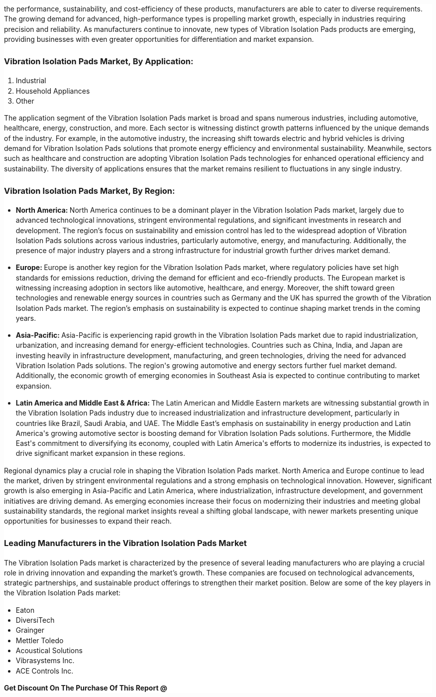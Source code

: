 the performance, sustainability, and cost-efficiency of these products, manufacturers are able to cater to diverse requirements. The growing demand for advanced, high-performance types is propelling market growth, especially in industries requiring precision and reliability. As manufacturers continue to innovate, new types of Vibration Isolation Pads products are emerging, providing businesses with even greater opportunities for differentiation and market expansion.</p><h3>Vibration Isolation Pads Market,&nbsp;By Application:</h3><ol><li>Industrial<li> Household Appliances<li> Other</li></ol><p>The application segment of the Vibration Isolation Pads market is broad and spans numerous industries, including automotive, healthcare, energy, construction, and more. Each sector is witnessing distinct growth patterns influenced by the unique demands of the industry. For example, in the automotive industry, the increasing shift towards electric and hybrid vehicles is driving demand for Vibration Isolation Pads solutions that promote energy efficiency and environmental sustainability. Meanwhile, sectors such as healthcare and construction are adopting Vibration Isolation Pads technologies for enhanced operational efficiency and sustainability. The diversity of applications ensures that the market remains resilient to fluctuations in any single industry.</p><h3>Vibration Isolation Pads Market, By Region:</h3><ul><li><p><strong>North America:&nbsp;</strong>North America continues to be a dominant player in the Vibration Isolation Pads market, largely due to advanced technological innovations, stringent environmental regulations, and significant investments in research and development. The region&rsquo;s focus on sustainability and emission control has led to the widespread adoption of Vibration Isolation Pads solutions across various industries, particularly automotive, energy, and manufacturing. Additionally, the presence of major industry players and a strong infrastructure for industrial growth further drives market demand.</p></li><li><p><strong><strong>Europe:&nbsp;</strong></strong>Europe is another key region for the Vibration Isolation Pads market, where regulatory policies have set high standards for emissions reduction, driving the demand for efficient and eco-friendly products. The European market is witnessing increasing adoption in sectors like automotive, healthcare, and energy. Moreover, the shift toward green technologies and renewable energy sources in countries such as Germany and the UK has spurred the growth of the Vibration Isolation Pads market. The region&rsquo;s emphasis on sustainability is expected to continue shaping market trends in the coming years.</p></li><li><p><strong><strong>Asia-Pacific:&nbsp;</strong></strong>Asia-Pacific is experiencing rapid growth in the Vibration Isolation Pads market due to rapid industrialization, urbanization, and increasing demand for energy-efficient technologies. Countries such as China, India, and Japan are investing heavily in infrastructure development, manufacturing, and green technologies, driving the need for advanced Vibration Isolation Pads solutions. The region's growing automotive and energy sectors further fuel market demand. Additionally, the economic growth of emerging economies in Southeast Asia is expected to continue contributing to market expansion.</p></li><li><p><strong><strong>Latin America and Middle East &amp; Africa:&nbsp;</strong></strong>The Latin American and Middle Eastern markets are witnessing substantial growth in the Vibration Isolation Pads industry due to increased industrialization and infrastructure development, particularly in countries like Brazil, Saudi Arabia, and UAE. The Middle East&rsquo;s emphasis on sustainability in energy production and Latin America's growing automotive sector is boosting demand for Vibration Isolation Pads solutions. Furthermore, the Middle East's commitment to diversifying its economy, coupled with Latin America's efforts to modernize its industries, is expected to drive significant market expansion in these regions.</p></li></ul><p>Regional dynamics play a crucial role in shaping the Vibration Isolation Pads market. North America and Europe continue to lead the market, driven by stringent environmental regulations and a strong emphasis on technological innovation. However, significant growth is also emerging in Asia-Pacific and Latin America, where industrialization, infrastructure development, and government initiatives are driving demand. As emerging economies increase their focus on modernizing their industries and meeting global sustainability standards, the regional market insights reveal a shifting global landscape, with newer markets presenting unique opportunities for businesses to expand their reach.</p><h3><strong>Leading Manufacturers in the Vibration Isolation Pads Market</strong></h3><p>The Vibration Isolation Pads market is characterized by the presence of several leading manufacturers who are playing a crucial role in driving innovation and expanding the market&rsquo;s growth. These companies are focused on technological advancements, strategic partnerships, and sustainable product offerings to strengthen their market position. Below are some of the key players in the Vibration Isolation Pads market:</p></div><div class="article-main__content" data-test-id="publishing-text-block"><ul><li><span class="">Eaton<li> DiversiTech<li> Grainger<li> Mettler Toledo<li> Acoustical Solutions<li> Vibrasystems Inc.<li> ACE Controls Inc.</span></li></ul></div><div class="article-main__content" data-test-id="publishing-text-block"><p><span class="font-[700]"><strong>Get Discount On The Purchase Of This Report @</strong>
